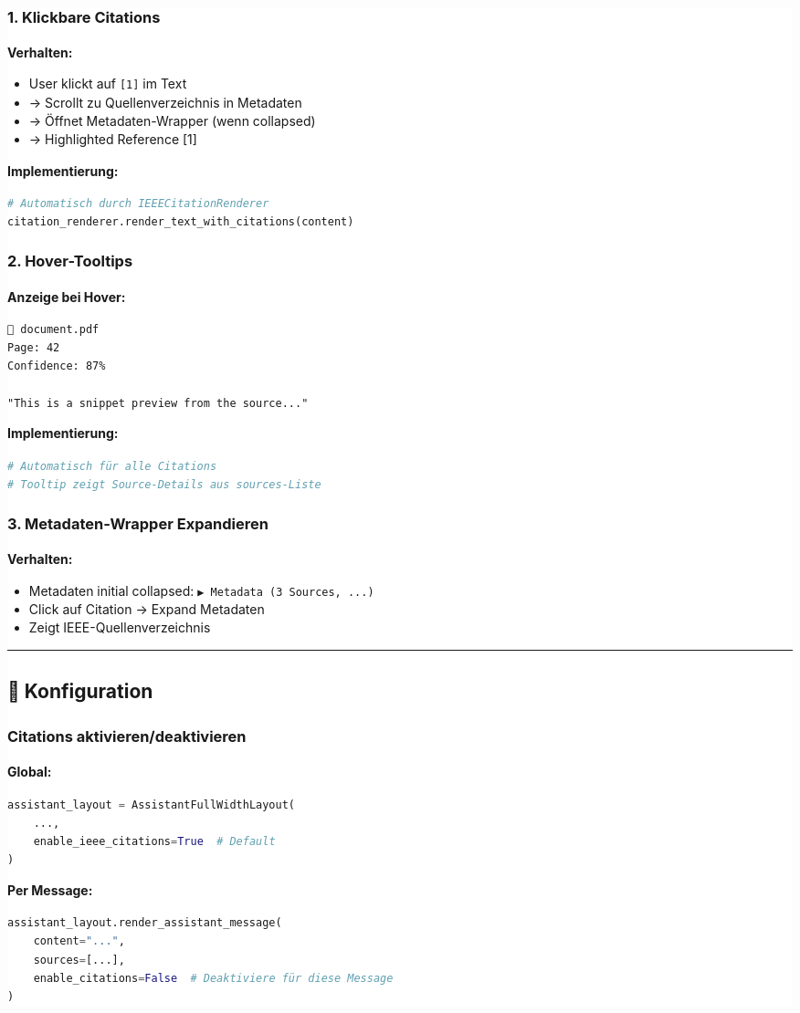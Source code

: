 ### 1. Klickbare Citations

**Verhalten:**
- User klickt auf `[1]` im Text
- → Scrollt zu Quellenverzeichnis in Metadaten
- → Öffnet Metadaten-Wrapper (wenn collapsed)
- → Highlighted Reference [1]

**Implementierung:**
```python
# Automatisch durch IEEECitationRenderer
citation_renderer.render_text_with_citations(content)
```

### 2. Hover-Tooltips

**Anzeige bei Hover:**
```
📄 document.pdf
Page: 42
Confidence: 87%

"This is a snippet preview from the source..."
```

**Implementierung:**
```python
# Automatisch für alle Citations
# Tooltip zeigt Source-Details aus sources-Liste
```

### 3. Metadaten-Wrapper Expandieren

**Verhalten:**
- Metadaten initial collapsed: `▶ Metadata (3 Sources, ...)`
- Click auf Citation → Expand Metadaten
- Zeigt IEEE-Quellenverzeichnis

---

## 🔧 Konfiguration

### Citations aktivieren/deaktivieren

**Global:**
```python
assistant_layout = AssistantFullWidthLayout(
    ...,
    enable_ieee_citations=True  # Default
)
```

**Per Message:**
```python
assistant_layout.render_assistant_message(
    content="...",
    sources=[...],
    enable_citations=False  # Deaktiviere für diese Message
)
```
